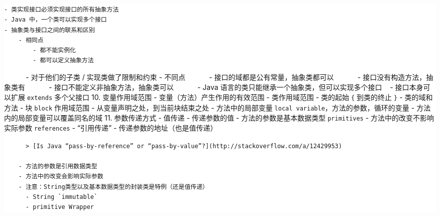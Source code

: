     - 类实现接口必须实现接口的所有抽象方法
    - Java 中，一个类可以实现多个接口
    - 抽象类与接口之间的联系和区别
        - 相同点
            - 都不能实例化
            - 都可以定义抽象方法
            - 对于他们的子类 / 实现类做了限制和约束
        - 不同点
            - 接口的域都是公有常量，抽象类都可以
            - 接口没有构造方法，抽象类有
            - 接口不能定义非抽象方法，抽象类可以
            - Java 语言的类只能继承一个抽象类，但可以实现多个接口
    - 接口本身可以扩展 `extends` 多个父接口
10. 变量作用域范围
    - 变量（方法）产生作用的有效范围
      - 类作用域范围
          - 类的起始 `{` 到类的终止 `}`
          - 类的域和方法
      - 块 `block` 作用域范围
          - 从变量声明之处，到当前块结束之处
          - 方法中的局部变量 `local variable`，方法的参数，循环的变量
    - 方法内的局部变量可以覆盖同名的域
11. 参数传递方式
    - 值传递
        - 传递参数的值
        - 方法的参数是基本数据类型 `primitives`
        - 方法中的改变不影响实际参数 `references`
    - “引用传递”
        - 传递参数的地址（也是值传递）
          
          > [Is Java “pass-by-reference” or “pass-by-value”?](http://stackoverflow.com/a/12429953)
          
        - 方法的参数是引用数据类型
        - 方法中的改变会影响实际参数
        - 注意：String类型以及基本数据类型的封装类是特例（还是值传递）
          - String `immutable`
          - primitive Wrapper      
